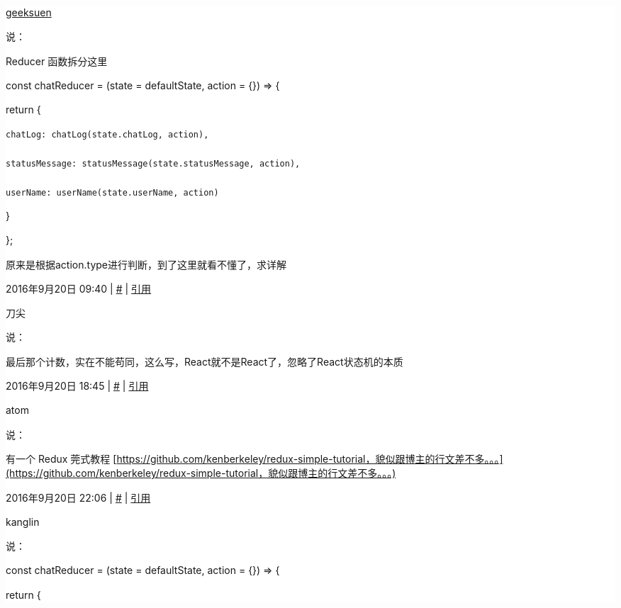 [geeksuen](http://geeksuen.github.io)

 说：
                

Reducer 函数拆分这里

const chatReducer = (state = defaultState, action = {}) => {

  return {

    chatLog: chatLog(state.chatLog, action),

    statusMessage: statusMessage(state.statusMessage, action),

    userName: userName(state.userName, action)

  }

};

原来是根据action.type进行判断，到了这里就看不懂了，求详解

2016年9月20日 09:40
 | [#](http://www.ruanyifeng.com/blog/2016/09/redux_tutorial_part_one_basic_usages.html#comment-364766)
 | [引用](#comment-text)

刀尖

 说：
                

最后那个计数，实在不能苟同，这么写，React就不是React了，忽略了React状态机的本质

2016年9月20日 18:45
 | [#](http://www.ruanyifeng.com/blog/2016/09/redux_tutorial_part_one_basic_usages.html#comment-364851)
 | [引用](#comment-text)

atom

 说：
                

有一个 Redux 莞式教程 [https://github.com/kenberkeley/redux-simple-tutorial，貌似跟博主的行文差不多。。。](https://github.com/kenberkeley/redux-simple-tutorial，貌似跟博主的行文差不多。。。)

2016年9月20日 22:06
 | [#](http://www.ruanyifeng.com/blog/2016/09/redux_tutorial_part_one_basic_usages.html#comment-364855)
 | [引用](#comment-text)

kanglin

 说：
                

const chatReducer = (state = defaultState, action = {}) => {

  return {
